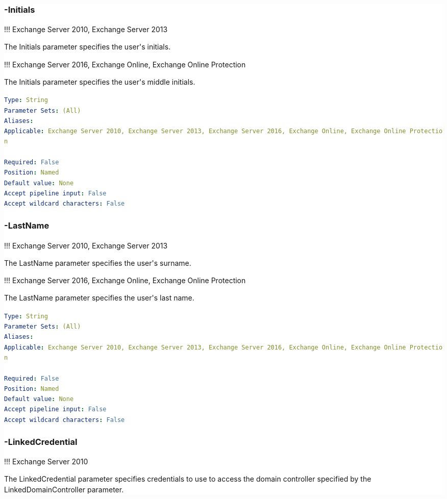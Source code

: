 ### -Initials
!!! Exchange Server 2010, Exchange Server 2013

The Initials parameter specifies the user's initials.



!!! Exchange Server 2016, Exchange Online, Exchange Online Protection

The Initials parameter specifies the user's middle initials.



```yaml
Type: String
Parameter Sets: (All)
Aliases:
Applicable: Exchange Server 2010, Exchange Server 2013, Exchange Server 2016, Exchange Online, Exchange Online Protection

Required: False
Position: Named
Default value: None
Accept pipeline input: False
Accept wildcard characters: False
```

### -LastName
!!! Exchange Server 2010, Exchange Server 2013

The LastName parameter specifies the user's surname.



!!! Exchange Server 2016, Exchange Online, Exchange Online Protection

The LastName parameter specifies the user's last name.



```yaml
Type: String
Parameter Sets: (All)
Aliases:
Applicable: Exchange Server 2010, Exchange Server 2013, Exchange Server 2016, Exchange Online, Exchange Online Protection

Required: False
Position: Named
Default value: None
Accept pipeline input: False
Accept wildcard characters: False
```

### -LinkedCredential
!!! Exchange Server 2010

The LinkedCredential parameter specifies credentials to use to access the domain controller specified by the LinkedDomainController parameter.
